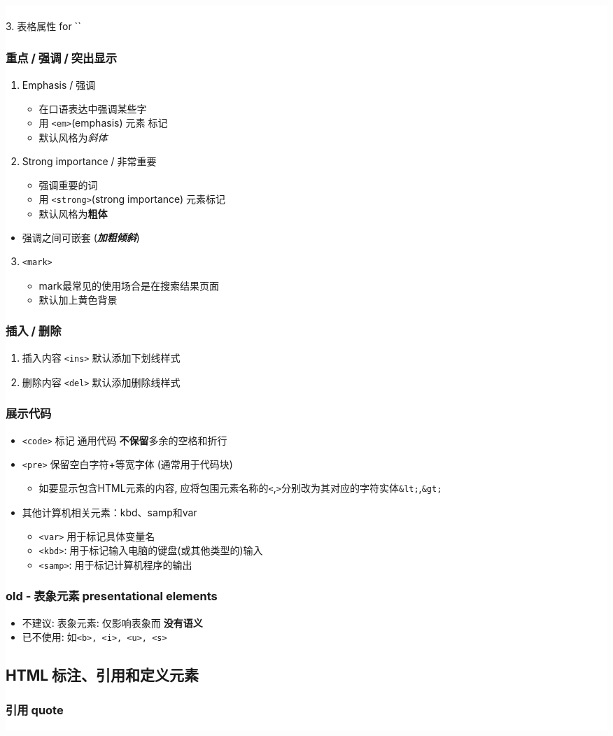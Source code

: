 <br />
3. 表格属性 for `<table>`


### 重点 / 强调 / 突出显示

1. Emphasis / 强调

    - 在口语表达中强调某些字
    - 用 `<em>`(emphasis) 元素 标记
    - 默认风格为*斜体*

2. Strong importance / 非常重要

    - 强调重要的词
    - 用 `<strong>`(strong importance) 元素标记
    - 默认风格为**粗体**

- 强调之间可嵌套 (***加粗倾斜***)

3. `<mark>`

    - mark最常见的使用场合是在搜索结果页面
    - 默认加上黄色背景


### 插入 / 删除

1. 插入内容 `<ins>` 默认添加下划线样式

2. 删除内容 `<del>` 默认添加删除线样式



### 展示代码

- `<code>` 标记 通用代码 **不保留**多余的空格和折行

- `<pre>` 保留空白字符+等宽字体 (通常用于代码块)

    - 如要显示包含HTML元素的内容, 应将包围元素名称的`<`,`>`分别改为其对应的字符实体`&lt;`,`&gt;`

- 其他计算机相关元素：kbd、samp和var
    - `<var>` 用于标记具体变量名
    - `<kbd>`: 用于标记输入电脑的键盘(或其他类型的)输入
    - `<samp>`: 用于标记计算机程序的输出


### old - 表象元素 presentational elements

- 不建议: 表象元素: 仅影响表象而 **没有语义**
- 已不使用: 如`<b>, <i>, <u>, <s>`



## HTML 标注、引用和定义元素

### 引用 quote
